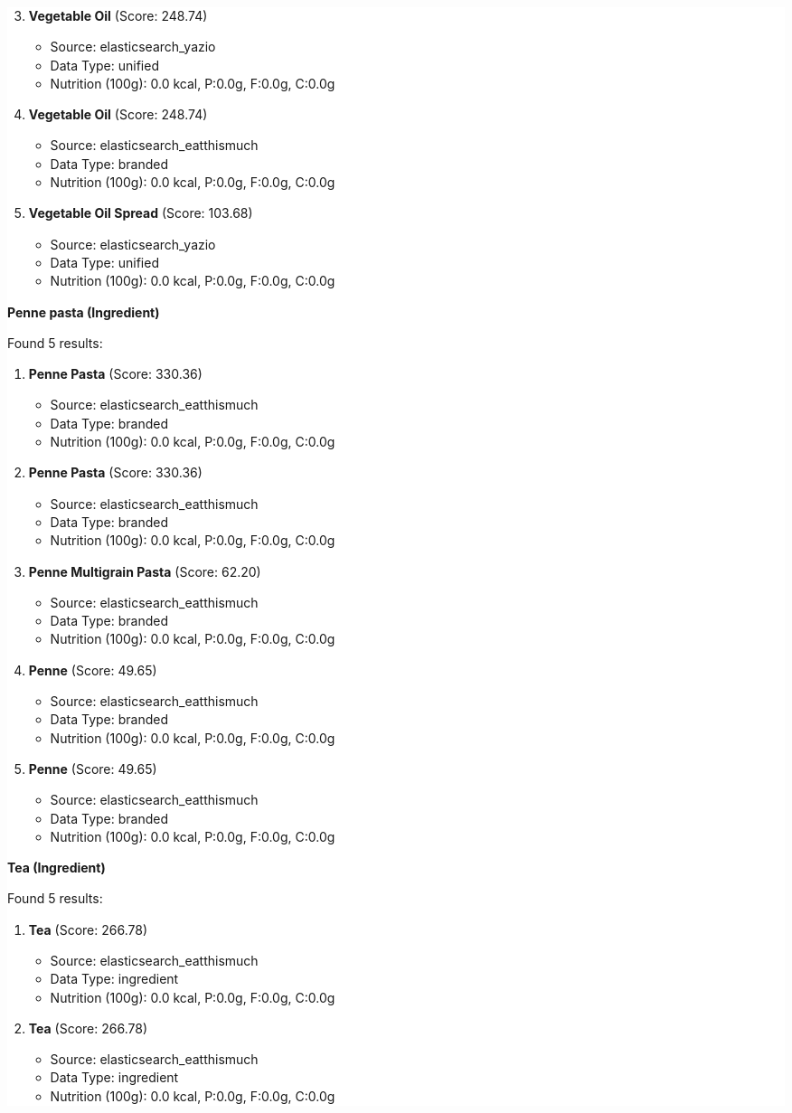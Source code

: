    3. **Vegetable Oil** (Score: 248.74)
      - Source: elasticsearch_yazio
      - Data Type: unified
      - Nutrition (100g): 0.0 kcal, P:0.0g, F:0.0g, C:0.0g

   4. **Vegetable Oil** (Score: 248.74)
      - Source: elasticsearch_eatthismuch
      - Data Type: branded
      - Nutrition (100g): 0.0 kcal, P:0.0g, F:0.0g, C:0.0g

   5. **Vegetable Oil Spread** (Score: 103.68)
      - Source: elasticsearch_yazio
      - Data Type: unified
      - Nutrition (100g): 0.0 kcal, P:0.0g, F:0.0g, C:0.0g


**Penne pasta (Ingredient)**

Found 5 results:

   1. **Penne Pasta** (Score: 330.36)
      - Source: elasticsearch_eatthismuch
      - Data Type: branded
      - Nutrition (100g): 0.0 kcal, P:0.0g, F:0.0g, C:0.0g

   2. **Penne Pasta** (Score: 330.36)
      - Source: elasticsearch_eatthismuch
      - Data Type: branded
      - Nutrition (100g): 0.0 kcal, P:0.0g, F:0.0g, C:0.0g

   3. **Penne Multigrain Pasta** (Score: 62.20)
      - Source: elasticsearch_eatthismuch
      - Data Type: branded
      - Nutrition (100g): 0.0 kcal, P:0.0g, F:0.0g, C:0.0g

   4. **Penne** (Score: 49.65)
      - Source: elasticsearch_eatthismuch
      - Data Type: branded
      - Nutrition (100g): 0.0 kcal, P:0.0g, F:0.0g, C:0.0g

   5. **Penne** (Score: 49.65)
      - Source: elasticsearch_eatthismuch
      - Data Type: branded
      - Nutrition (100g): 0.0 kcal, P:0.0g, F:0.0g, C:0.0g


**Tea (Ingredient)**

Found 5 results:

   1. **Tea** (Score: 266.78)
      - Source: elasticsearch_eatthismuch
      - Data Type: ingredient
      - Nutrition (100g): 0.0 kcal, P:0.0g, F:0.0g, C:0.0g

   2. **Tea** (Score: 266.78)
      - Source: elasticsearch_eatthismuch
      - Data Type: ingredient
      - Nutrition (100g): 0.0 kcal, P:0.0g, F:0.0g, C:0.0g

